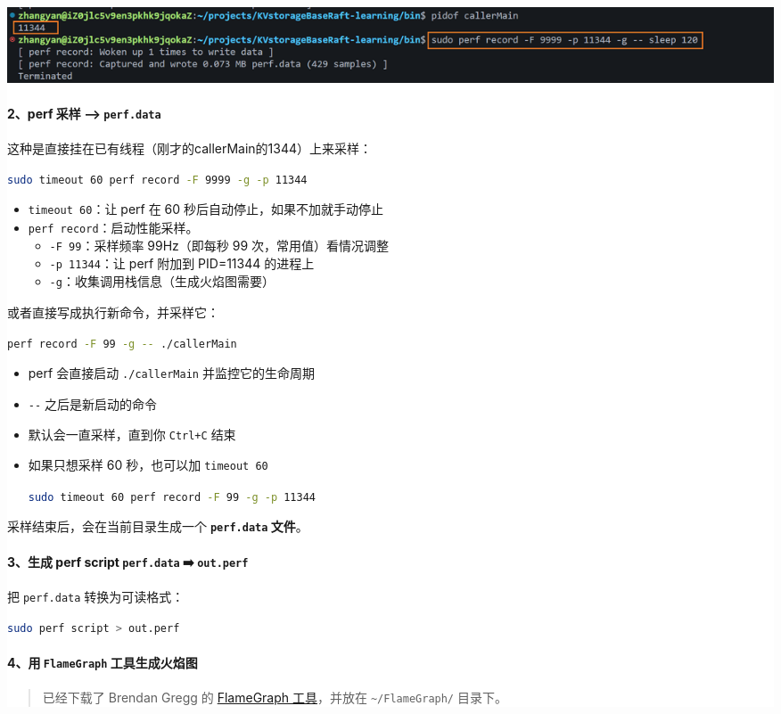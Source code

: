 ![image-20250906211906042](./pic/image-20250906211906042.png)



#### 2、perf 采样 –>  `perf.data`

这种是直接挂在已有线程（刚才的callerMain的1344）上来采样：

```bash
sudo timeout 60 perf record -F 9999 -g -p 11344
```

- `timeout 60`：让 perf 在 60 秒后自动停止，如果不加就手动停止
- `perf record`：启动性能采样。
  - `-F 99`：采样频率 99Hz（即每秒 99 次，常用值）看情况调整
  - `-p 11344`：让 perf 附加到 PID=11344 的进程上
  - `-g`：收集调用栈信息（生成火焰图需要）




或者直接写成执行新命令，并采样它：

~~~bash
perf record -F 99 -g -- ./callerMain
~~~

- perf 会直接启动 `./callerMain` 并监控它的生命周期

- `--` 之后是新启动的命令

- 默认会一直采样，直到你 `Ctrl+C` 结束

- 如果只想采样 60 秒，也可以加 `timeout 60`

  ~~~bash
  sudo timeout 60 perf record -F 99 -g -p 11344
  ~~~

  

采样结束后，会在当前目录生成一个 **`perf.data` 文件**。



#### 3、生成 perf script   `perf.data` ➡️ `out.perf`

把 `perf.data` 转换为可读格式：

~~~bash
sudo perf script > out.perf
~~~



#### 4、用 `FlameGraph` 工具生成火焰图

> 已经下载了 Brendan Gregg 的 [FlameGraph 工具](https://github.com/brendangregg/FlameGraph)，并放在 `~/FlameGraph/` 目录下。
